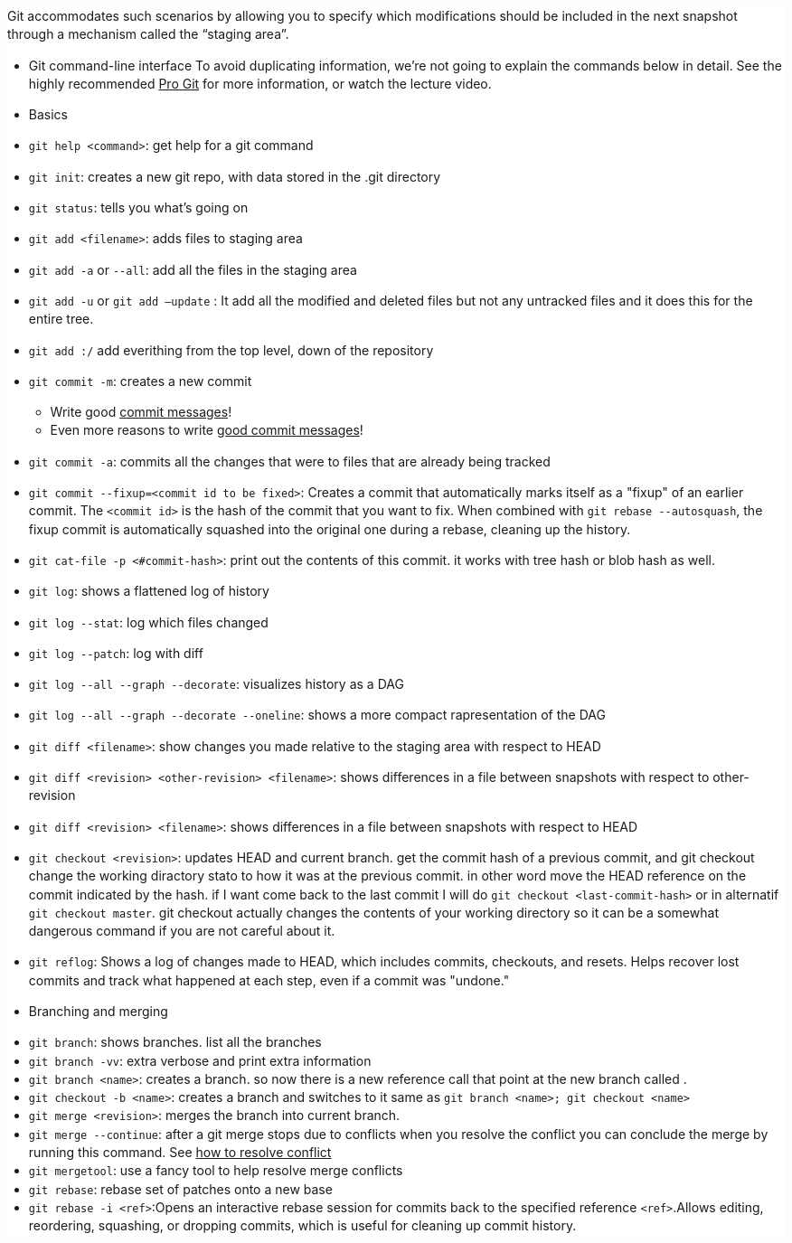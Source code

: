 Git accommodates such scenarios by allowing you to specify which modifications should be included in the next snapshot through a mechanism called the “staging area”.

- Git command-line interface
To avoid duplicating information, we’re not going to explain the commands below in detail. See the highly recommended [Pro Git](https://git-scm.com/book/en/v2) for more information, or watch the lecture video.

- Basics

* `git help <command>`: get help for a git command
* `git init`: creates a new git repo, with data stored in the .git directory
* `git status`: tells you what’s going on
* `git add <filename>`: adds files to staging area
* `git add -a` or `--all`: add all the files in the staging area
* `git add -u` or `git add –update` : It add all the modified and deleted files but not any untracked files and it does this for the entire tree.

* `git add :/` add everithing from the top level, down of the repository
*  `git commit -m`: creates a new commit
	*  Write good [commit messages](https://tbaggery.com/2008/04/19/a-note-about-git-commit-messages.html)!
	*  Even more reasons to write [good commit messages](https://cbea.ms/git-commit/)!
* `git commit -a`: commits all the changes that were to files that are already being tracked
*  `git commit --fixup=<commit id to be fixed>`: Creates a commit that automatically marks itself as a "fixup" of an earlier commit.
The `<commit id>` is the hash of the commit that you want to fix.
When combined with `git rebase --autosquash`, the fixup commit is automatically squashed into the original one during a rebase, cleaning up the history.
* `git cat-file -p <#commit-hash>`: print out the contents of this commit. it works with tree hash or blob hash as well.
* `git log`: shows a flattened log of history
* `git log --stat`: log which files changed
* `git log --patch`: log with diff
* `git log --all --graph --decorate`: visualizes history as a DAG
* `git log --all --graph --decorate --oneline`: shows a more compact rapresentation of the DAG
* `git diff <filename>`: show changes you made relative to the staging area with respect to HEAD
* `git diff <revision> <other-revision> <filename>`: shows differences in a file between snapshots with respect to other-revision
* `git diff <revision> <filename>`: shows differences in a file between snapshots with respect to HEAD
* `git checkout <revision>`: updates HEAD and current branch. get the commit hash of a previous commit, and git checkout change the working diractory stato to how it was at the previous commit. in other word move the HEAD reference on the commit indicated by the hash. if I want come back to the last commit I will do `git checkout <last-commit-hash>` or in alternatif `git checkout master`. git checkout actually changes the contents of your working directory so it can be a somewhat dangerous command if you are not careful about it.
* `git reflog`: Shows a log of changes made to HEAD, which includes commits, checkouts, and resets. Helps recover lost commits and track what happened at each step, even if a commit was "undone."

- Branching and merging
* `git branch`: shows branches. list all the branches
* `git branch -vv`:  extra verbose and print extra information
* `git branch <name>`: creates a branch. so now there is a new reference call <name> that point at the new branch called <name>.
* `git checkout -b <name>`: creates a branch and switches to it
same as `git branch <name>; git checkout <name>`
* `git merge <revision>`: merges the <revision> branch into current branch.
* `git merge --continue`: after a git merge stops due to conflicts when you resolve the conflict you can conclude the merge by running this command. See [how to resolve conflict](https://git-scm.com/docs/git-merge/2.27.0#_how_to_resolve_conflicts) 
* `git mergetool`: use a fancy tool to help resolve merge conflicts
* `git rebase`: rebase set of patches onto a new base
* `git rebase -i <ref>`:Opens an interactive rebase session for commits back to the specified reference `<ref>`.Allows editing, reordering, squashing, or dropping commits, which is useful for cleaning up commit history.
